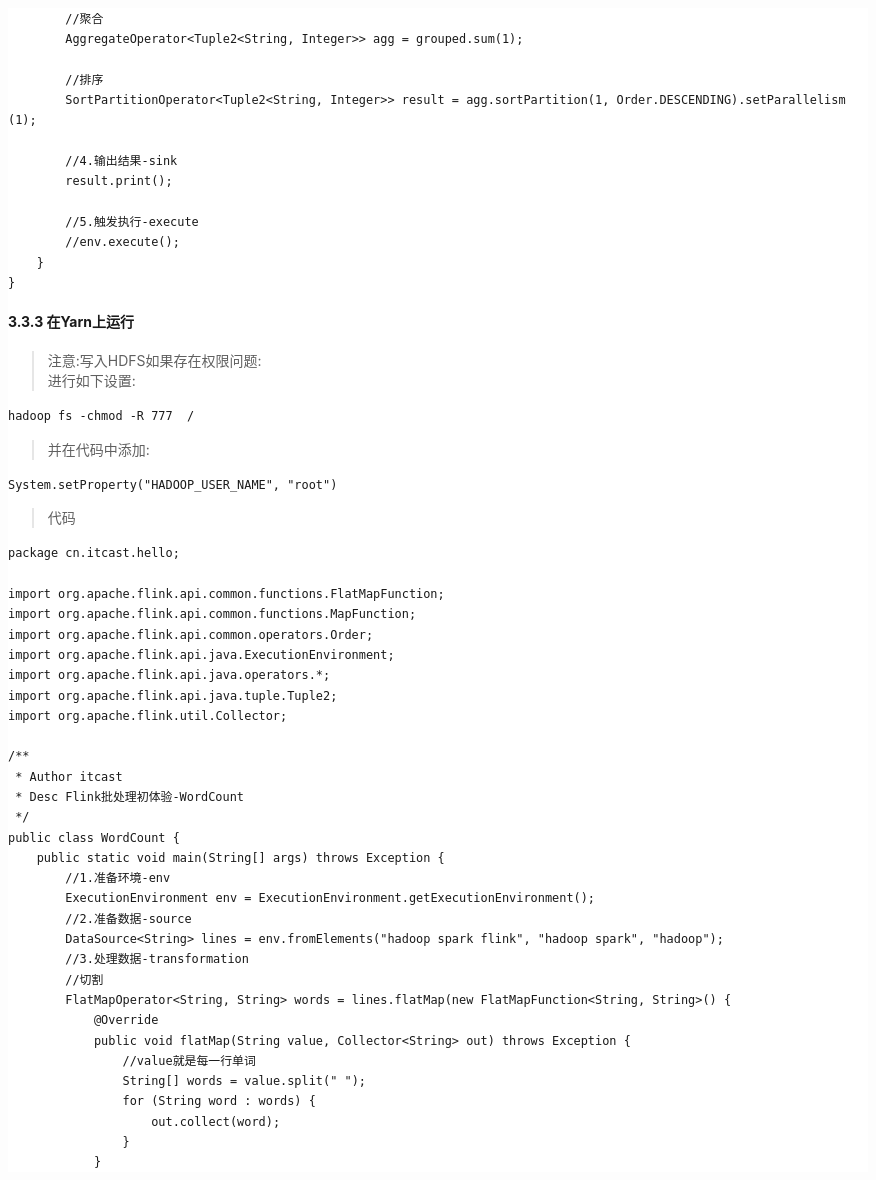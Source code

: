 ```
        //聚合
        AggregateOperator<Tuple2<String, Integer>> agg = grouped.sum(1);

        //排序
        SortPartitionOperator<Tuple2<String, Integer>> result = agg.sortPartition(1, Order.DESCENDING).setParallelism(1);

        //4.输出结果-sink
        result.print();

        //5.触发执行-execute
        //env.execute();
    }
}
```

#### 3.3.3 在Yarn上运行

> 注意:写入HDFS如果存在权限问题:<br/>
> 进行如下设置:

```
hadoop fs -chmod -R 777  /
```

> 并在代码中添加:

```
System.setProperty("HADOOP_USER_NAME", "root")
```

> 代码

```
package cn.itcast.hello;

import org.apache.flink.api.common.functions.FlatMapFunction;
import org.apache.flink.api.common.functions.MapFunction;
import org.apache.flink.api.common.operators.Order;
import org.apache.flink.api.java.ExecutionEnvironment;
import org.apache.flink.api.java.operators.*;
import org.apache.flink.api.java.tuple.Tuple2;
import org.apache.flink.util.Collector;

/**
 * Author itcast
 * Desc Flink批处理初体验-WordCount
 */
public class WordCount {
    public static void main(String[] args) throws Exception {
        //1.准备环境-env
        ExecutionEnvironment env = ExecutionEnvironment.getExecutionEnvironment();
        //2.准备数据-source
        DataSource<String> lines = env.fromElements("hadoop spark flink", "hadoop spark", "hadoop");
        //3.处理数据-transformation
        //切割
        FlatMapOperator<String, String> words = lines.flatMap(new FlatMapFunction<String, String>() {
            @Override
            public void flatMap(String value, Collector<String> out) throws Exception {
                //value就是每一行单词
                String[] words = value.split(" ");
                for (String word : words) {
                    out.collect(word);
                }
            }
```